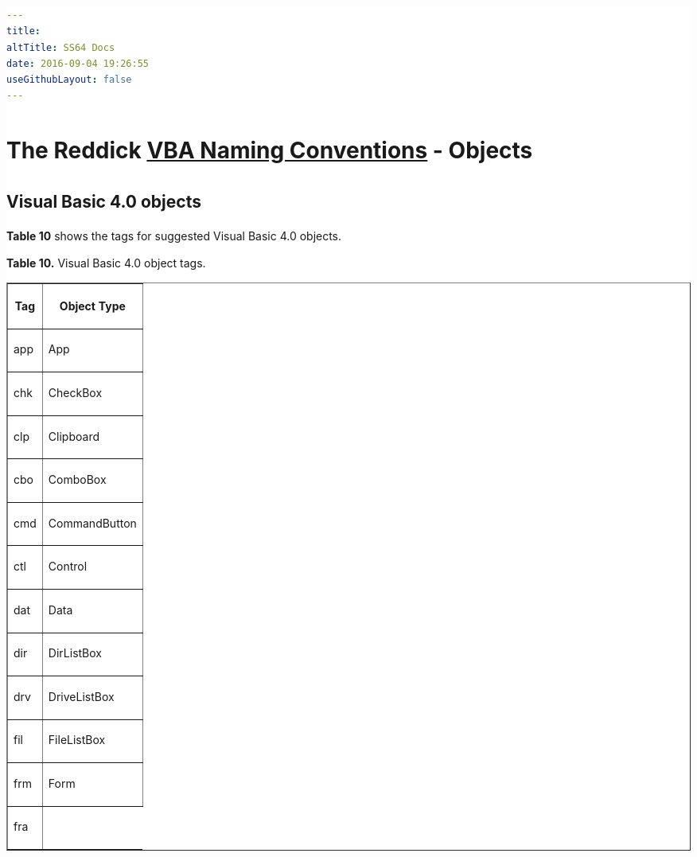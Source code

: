 ```yaml
---
title:
altTitle: SS64 Docs
date: 2016-09-04 19:26:55
useGithubLayout: false
---
```

<h1>The Reddick <a href="syntax-naming.html">VBA Naming Conventions</a> - Objects</h1>
<h2>Visual Basic 4.0 objects</h2>
<p><b>Table 10</b> shows the tags for suggested Visual Basic 4.0 objects.</p>
<p><b>Table 10.</b> Visual Basic 4.0 object tags.</p>
<table border="1" cellspacing="0" cellpadding="0">
<tbody><tr>
<th><p>Tag</p></th>
<th><p>Object Type</p></th>
</tr>
<tr>
<td><p>app</p></td>
<td><p>App</p></td>
</tr>
<tr>
<td><p>chk</p></td>
<td><p>CheckBox</p></td>
</tr>
<tr>
<td><p>clp</p></td>
<td><p>Clipboard</p></td>
</tr>
<tr>
<td><p>cbo</p></td>
<td><p>ComboBox</p></td>
</tr>
<tr>
<td><p>cmd</p></td>
<td><p>CommandButton</p></td>
</tr>
<tr>
<td><p>ctl</p></td>
<td><p>Control</p></td>
</tr>
<tr>
<td><p>dat</p></td>
<td><p>Data</p></td>
</tr>
<tr>
<td><p>dir</p></td>
<td><p>DirListBox</p></td>
</tr>
<tr>
<td><p>drv</p></td>
<td><p>DriveListBox</p></td>
</tr>
<tr>
<td><p>fil</p></td>
<td><p>FileListBox</p></td>
</tr>
<tr>
<td><p>frm</p></td>
<td><p>Form</p></td>
</tr>
<tr>
<td><p>fra</p></td>
